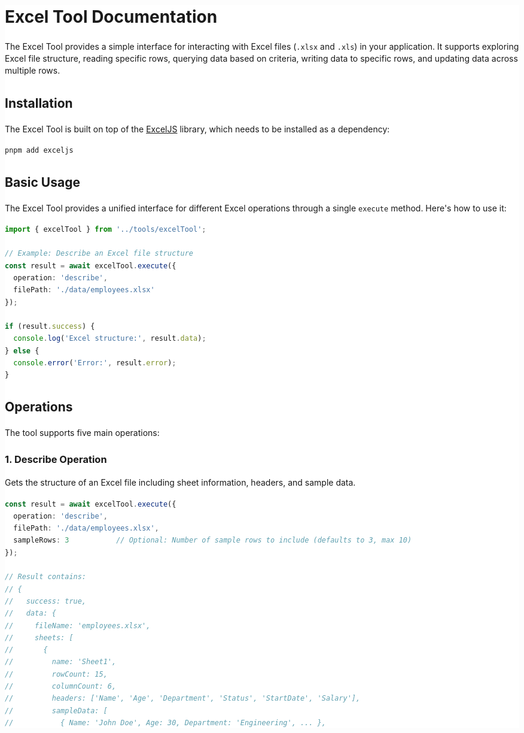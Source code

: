 # Excel Tool Documentation

The Excel Tool provides a simple interface for interacting with Excel files (`.xlsx` and `.xls`) in your application. It supports exploring Excel file structure, reading specific rows, querying data based on criteria, writing data to specific rows, and updating data across multiple rows.

## Installation

The Excel Tool is built on top of the [ExcelJS](https://github.com/exceljs/exceljs) library, which needs to be installed as a dependency:

```bash
pnpm add exceljs
```

## Basic Usage

The Excel Tool provides a unified interface for different Excel operations through a single `execute` method. Here's how to use it:

```typescript
import { excelTool } from '../tools/excelTool';

// Example: Describe an Excel file structure
const result = await excelTool.execute({
  operation: 'describe',
  filePath: './data/employees.xlsx'
});

if (result.success) {
  console.log('Excel structure:', result.data);
} else {
  console.error('Error:', result.error);
}
```

## Operations

The tool supports five main operations:

### 1. Describe Operation

Gets the structure of an Excel file including sheet information, headers, and sample data.

```typescript
const result = await excelTool.execute({
  operation: 'describe',
  filePath: './data/employees.xlsx',
  sampleRows: 3           // Optional: Number of sample rows to include (defaults to 3, max 10)
});

// Result contains:
// {
//   success: true,
//   data: {
//     fileName: 'employees.xlsx',
//     sheets: [
//       {
//         name: 'Sheet1',
//         rowCount: 15,
//         columnCount: 6,
//         headers: ['Name', 'Age', 'Department', 'Status', 'StartDate', 'Salary'],
//         sampleData: [
//           { Name: 'John Doe', Age: 30, Department: 'Engineering', ... },
```